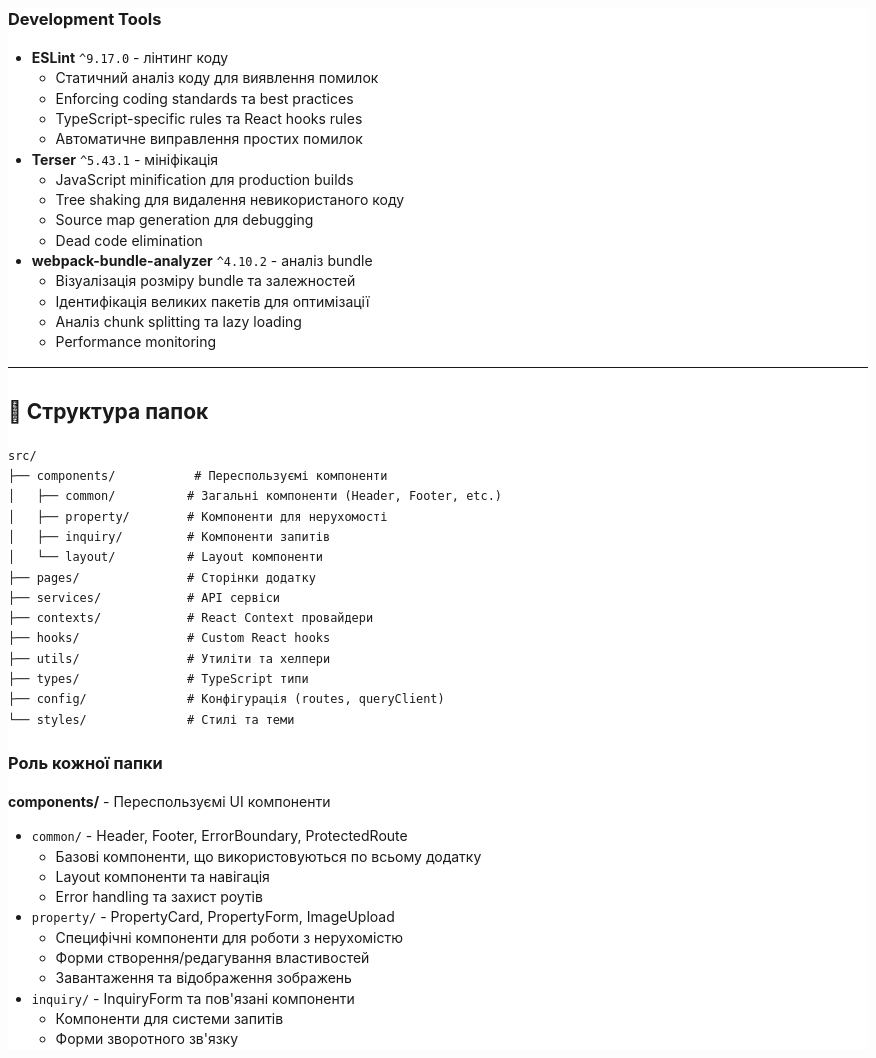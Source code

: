 ### Development Tools

- **ESLint** `^9.17.0` - лінтинг коду
  - Статичний аналіз коду для виявлення помилок
  - Enforcing coding standards та best practices
  - TypeScript-specific rules та React hooks rules
  - Автоматичне виправлення простих помилок
- **Terser** `^5.43.1` - мініфікація
  - JavaScript minification для production builds
  - Tree shaking для видалення невикористаного коду
  - Source map generation для debugging
  - Dead code elimination
- **webpack-bundle-analyzer** `^4.10.2` - аналіз bundle
  - Візуалізація розміру bundle та залежностей
  - Ідентифікація великих пакетів для оптимізації
  - Аналіз chunk splitting та lazy loading
  - Performance monitoring

---

## 📁 Структура папок

```
src/
├── components/           # Переспользуємі компоненти
│   ├── common/          # Загальні компоненти (Header, Footer, etc.)
│   ├── property/        # Компоненти для нерухомості
│   ├── inquiry/         # Компоненти запитів
│   └── layout/          # Layout компоненти
├── pages/               # Сторінки додатку
├── services/            # API сервіси
├── contexts/            # React Context провайдери
├── hooks/               # Custom React hooks
├── utils/               # Утиліти та хелпери
├── types/               # TypeScript типи
├── config/              # Конфігурація (routes, queryClient)
└── styles/              # Стилі та теми
```

### Роль кожної папки

**components/** - Переспользуємі UI компоненти

- `common/` - Header, Footer, ErrorBoundary, ProtectedRoute
  - Базові компоненти, що використовуються по всьому додатку
  - Layout компоненти та навігація
  - Error handling та захист роутів
- `property/` - PropertyCard, PropertyForm, ImageUpload
  - Специфічні компоненти для роботи з нерухомістю
  - Форми створення/редагування властивостей
  - Завантаження та відображення зображень
- `inquiry/` - InquiryForm та пов'язані компоненти
  - Компоненти для системи запитів
  - Форми зворотного зв'язку
